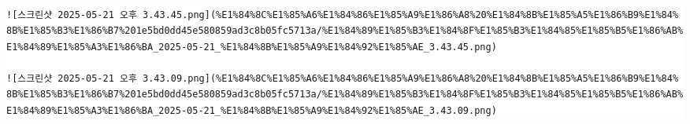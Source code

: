     ![스크린샷 2025-05-21 오후 3.43.45.png](%E1%84%8C%E1%85%A6%E1%84%86%E1%85%A9%E1%86%A8%20%E1%84%8B%E1%85%A5%E1%86%B9%E1%84%8B%E1%85%B3%E1%86%B7%201e5bd0dd45e580859ad3c8b05fc5713a/%E1%84%89%E1%85%B3%E1%84%8F%E1%85%B3%E1%84%85%E1%85%B5%E1%86%AB%E1%84%89%E1%85%A3%E1%86%BA_2025-05-21_%E1%84%8B%E1%85%A9%E1%84%92%E1%85%AE_3.43.45.png)
    
    ![스크린샷 2025-05-21 오후 3.43.09.png](%E1%84%8C%E1%85%A6%E1%84%86%E1%85%A9%E1%86%A8%20%E1%84%8B%E1%85%A5%E1%86%B9%E1%84%8B%E1%85%B3%E1%86%B7%201e5bd0dd45e580859ad3c8b05fc5713a/%E1%84%89%E1%85%B3%E1%84%8F%E1%85%B3%E1%84%85%E1%85%B5%E1%86%AB%E1%84%89%E1%85%A3%E1%86%BA_2025-05-21_%E1%84%8B%E1%85%A9%E1%84%92%E1%85%AE_3.43.09.png)
    